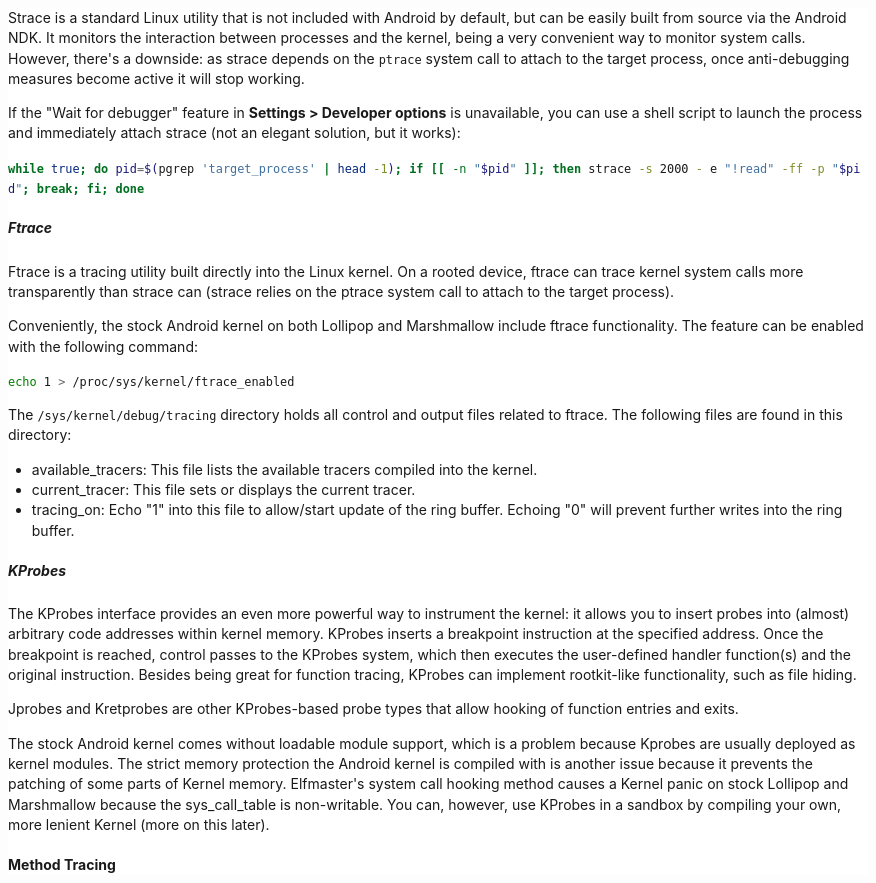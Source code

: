 Strace is a standard Linux utility that is not included with Android by default, but can be easily built from source via the Android NDK. It monitors the interaction between processes and the kernel, being a very convenient way to monitor system calls. However, there's a downside: as strace depends on the `ptrace` system call to attach to the target process, once anti-debugging measures become active it will stop working.

If the "Wait for debugger" feature in **Settings > Developer options** is unavailable, you can use a shell script to launch the process and immediately attach strace (not an elegant solution, but it works):

```bash
while true; do pid=$(pgrep 'target_process' | head -1); if [[ -n "$pid" ]]; then strace -s 2000 - e "!read" -ff -p "$pid"; break; fi; done
```

##### Ftrace

Ftrace is a tracing utility built directly into the Linux kernel. On a rooted device, ftrace can trace kernel system calls more transparently than strace can (strace relies on the ptrace system call to attach to the target process).

Conveniently, the stock Android kernel on both Lollipop and Marshmallow include ftrace functionality. The feature can be enabled with the following command:

```bash
echo 1 > /proc/sys/kernel/ftrace_enabled
```

The `/sys/kernel/debug/tracing` directory holds all control and output files related to ftrace. The following files are found in this directory:

- available_tracers: This file lists the available tracers compiled into the kernel.
- current_tracer: This file sets or displays the current tracer.
- tracing_on: Echo "1" into this file to allow/start update of the ring buffer. Echoing "0" will prevent further writes into the ring buffer.

##### KProbes

The KProbes interface provides an even more powerful way to instrument the kernel: it allows you to insert probes into (almost) arbitrary code addresses within kernel memory. KProbes inserts a breakpoint instruction at the specified address. Once the breakpoint is reached, control passes to the KProbes system, which then executes the user-defined handler function(s) and the original instruction. Besides being great for function tracing, KProbes can implement rootkit-like functionality, such as file hiding.

Jprobes and Kretprobes are other KProbes-based probe types that allow hooking of function entries and exits.

The stock Android kernel comes without loadable module support, which is a problem because Kprobes are usually deployed as kernel modules. The strict memory protection the Android kernel is compiled with is another issue because it prevents the patching of some parts of Kernel memory. Elfmaster's system call hooking method causes a Kernel panic on stock Lollipop and Marshmallow because the sys_call_table is non-writable. You can, however, use KProbes in a sandbox by compiling your own, more lenient Kernel (more on this later).

#### Method Tracing
